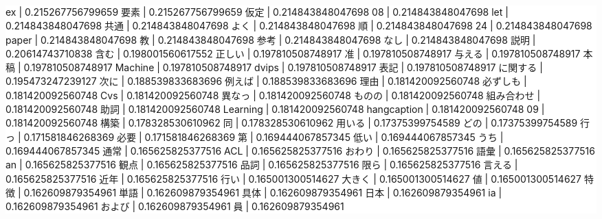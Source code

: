 ex | 0.215267756799659
要素 | 0.215267756799659
仮定 | 0.214843848047698
08 | 0.214843848047698
let | 0.214843848047698
共通 | 0.214843848047698
よく | 0.214843848047698
順 | 0.214843848047698
24 | 0.214843848047698
paper | 0.214843848047698
教 | 0.214843848047698
参考 | 0.214843848047698
なし | 0.214843848047698
説明 | 0.20614743710838
含む | 0.198001560617552
正しい | 0.197810508748917
准 | 0.197810508748917
与える | 0.197810508748917
本稿 | 0.197810508748917
Machine | 0.197810508748917
dvips | 0.197810508748917
表記 | 0.197810508748917
に関する | 0.195473247239127
次に | 0.188539833683696
例えば | 0.188539833683696
理由 | 0.181420092560748
必ずしも | 0.181420092560748
Cvs | 0.181420092560748
異なっ | 0.181420092560748
ものの | 0.181420092560748
組み合わせ | 0.181420092560748
助詞 | 0.181420092560748
Learning | 0.181420092560748
hangcaption | 0.181420092560748
09 | 0.181420092560748
構築 | 0.178328530610962
同 | 0.178328530610962
用いる | 0.17375399754589
どの | 0.17375399754589
行っ | 0.171581846268369
必要 | 0.171581846268369
第 | 0.169444067857345
低い | 0.169444067857345
うち | 0.169444067857345
通常 | 0.165625825377516
ACL | 0.165625825377516
おわり | 0.165625825377516
語彙 | 0.165625825377516
an | 0.165625825377516
観点 | 0.165625825377516
品詞 | 0.165625825377516
限ら | 0.165625825377516
言える | 0.165625825377516
近年 | 0.165625825377516
行い | 0.165001300514627
大きく | 0.165001300514627
値 | 0.165001300514627
特徴 | 0.162609879354961
単語 | 0.162609879354961
具体 | 0.162609879354961
日本 | 0.162609879354961
ia | 0.162609879354961
および | 0.162609879354961
員 | 0.162609879354961